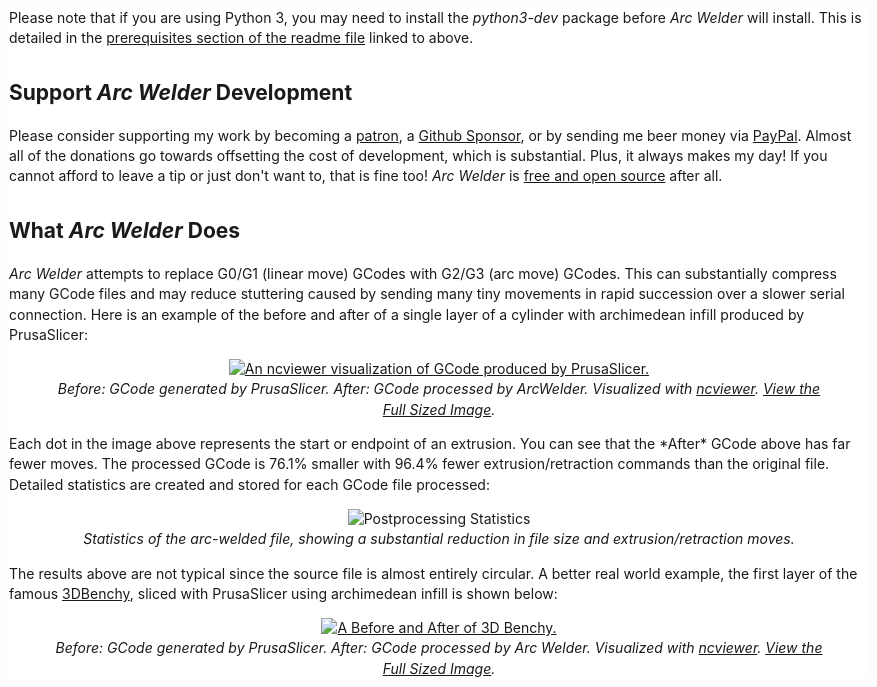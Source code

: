 Please note that if you are using Python 3, you may need to install the *python3-dev* package before *Arc Welder* will install. This is detailed in the [prerequisites section of the readme file](https://github.com/FormerLurker/ArcWelderPlugin/#prerequisites) linked to above.

## Support *Arc Welder* Development
Please consider supporting my work by becoming a [patron](https://www.patreon.com/join/FormerLurker), a [Github Sponsor](https://github.com/sponsors/FormerLurker), or by sending me beer money via [PayPal](https://paypal.me/formerlurker).  Almost all of the donations go towards offsetting the cost of development, which is substantial. Plus, it always makes my day!  If you cannot afford to leave a tip or just don't want to, that is fine too! *Arc Welder* is [free and open source](https://raw.githubusercontent.com/FormerLurker/ArcWelderPlugin/master/LICENSE) after all.

## What *Arc Welder* Does
*Arc Welder* attempts to replace G0/G1 (linear move) GCodes with G2/G3 (arc move) GCodes.  This can substantially compress many GCode files and may reduce stuttering caused by sending many tiny movements in rapid succession over a slower serial connection.  Here is an example of the before and after of a single layer of a cylinder with archimedean infill produced by PrusaSlicer:
<figure style="text-align:center">
    <a href="{{site.url}}/assets/img/plugins/arc_welder/gcode_cylinder_before_after.png" target="_blank">
        <img src="{{site.url}}/assets/img/plugins/arc_welder/gcode_cylinder_before_after.png" alt="An ncviewer visualization of GCode produced by PrusaSlicer." title="An ncviewer visualization of GCode produced by PrusaSlicer.  Click to view the full sized image."/>
    </a>
    <figcaption>
        <i>Before:  GCode generated by PrusaSlicer.  After: GCode processed by ArcWelder.  Visualized with <a href="https://ncviewer.com/">ncviewer</a>. <a href="{{site.url}}/assets/img/plugins/arc_welder/gcode_cylinder_before_after.png" target="_blank">View the Full Sized Image</a>.</i>
    </figcaption>
</figure>
Each dot in the image above represents the start or endpoint of an extrusion.  You can see that the *After* GCode above has far fewer moves. The processed GCode is 76.1% smaller with 96.4% fewer extrusion/retraction commands than the original file.  Detailed statistics are created and stored for each GCode file processed:
<figure style="text-align:center">
    <img src="{{site.url}}/assets/img/plugins/arc_welder/gcode_cylinder_test_statistics.jpg" alt="Postprocessing Statistics"/>
    <figcaption>
        <i>Statistics of the arc-welded file, showing a substantial reduction in file size and extrusion/retraction moves.</i>
    </figcaption>
</figure>

The results above are not typical since the source file is almost entirely circular.  A better real world example, the first layer of the famous [3DBenchy](http://www.3dbenchy.com/), sliced with PrusaSlicer using archimedean infill is shown below:

<figure style="text-align:center">
    <a href="{{site.url}}/assets/img/plugins/arc_welder/3dbenchy_before_after.png" target="_blank">
        <img src="{{site.url}}/assets/img/plugins/arc_welder/3dbenchy_before_after.png" alt="A Before and After of 3D Benchy." title="A Before and After of 3D Benchy.  Click to view the full sized image."/>
    </a>
    <figcaption>
        <i>Before:  GCode generated by PrusaSlicer.  After: GCode processed by Arc Welder.  Visualized with <a href="https://ncviewer.com/">ncviewer</a>.  <a href="{{site.url}}/assets/img/plugins/arc_welder/3dbenchy_before_after.png" target="_blank">View the Full Sized Image</a>.</i>
    </figcaption>
</figure>
